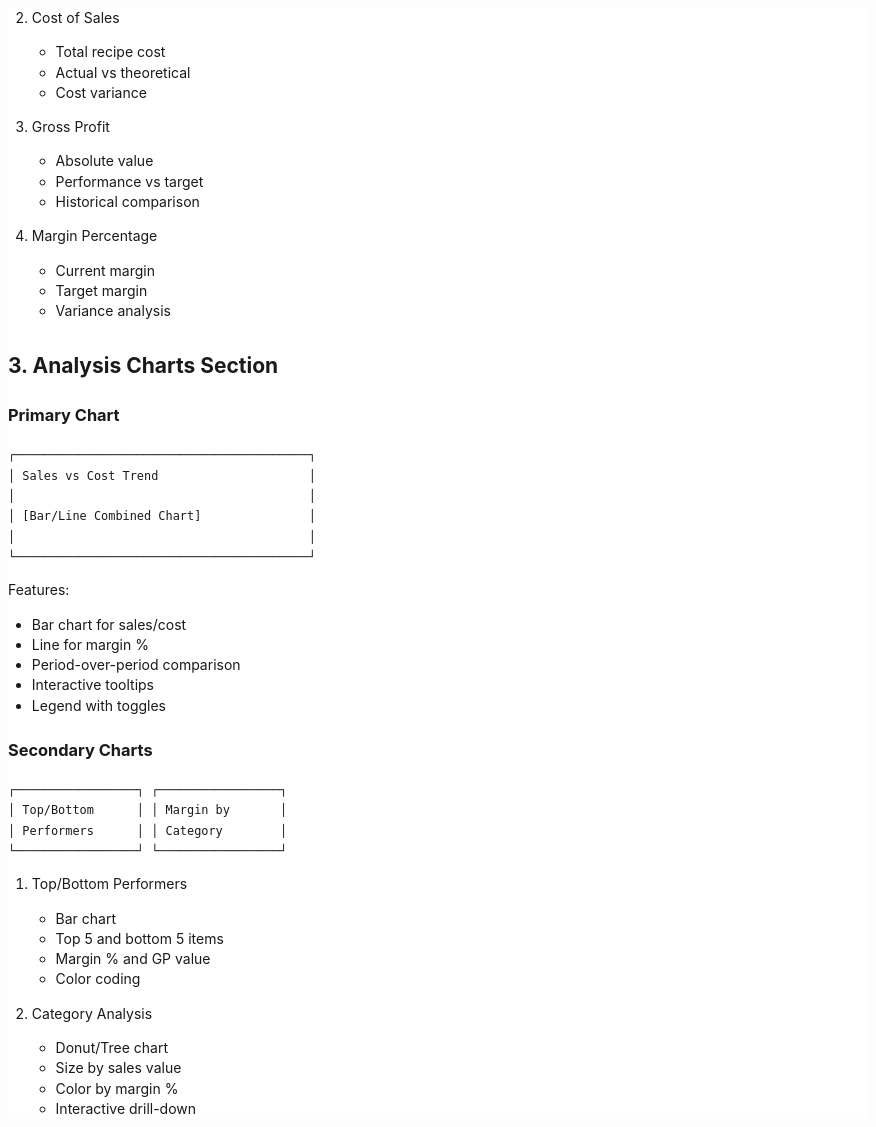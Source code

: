 2. Cost of Sales
   - Total recipe cost
   - Actual vs theoretical
   - Cost variance

3. Gross Profit
   - Absolute value
   - Performance vs target
   - Historical comparison

4. Margin Percentage
   - Current margin
   - Target margin
   - Variance analysis

## 3. Analysis Charts Section

### Primary Chart
```
┌─────────────────────────────────────────┐
│ Sales vs Cost Trend                     │
│                                         │
│ [Bar/Line Combined Chart]               │
│                                         │
└─────────────────────────────────────────┘
```

Features:
- Bar chart for sales/cost
- Line for margin %
- Period-over-period comparison
- Interactive tooltips
- Legend with toggles

### Secondary Charts
```
┌─────────────────┐ ┌─────────────────┐
│ Top/Bottom      │ │ Margin by       │
│ Performers      │ │ Category        │
└─────────────────┘ └─────────────────┘
```

1. Top/Bottom Performers
   - Bar chart
   - Top 5 and bottom 5 items
   - Margin % and GP value
   - Color coding

2. Category Analysis
   - Donut/Tree chart
   - Size by sales value
   - Color by margin %
   - Interactive drill-down
